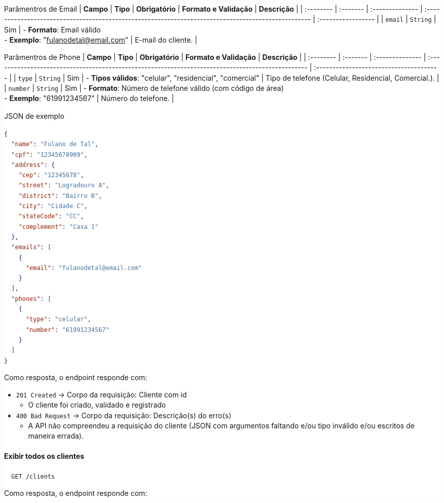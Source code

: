 Parâmentros de Email
| **Campo** | **Tipo** | **Obrigatório** | **Formato e Validação**                                                                             | **Descrição**      |
| :-------- | :------- | :-------------- | :-------------------------------------------------------------------------------------------------- | :----------------- |
| `email`   | `String` | Sim             | - **Formato**: Email válido<br>- **Exemplo**: "[fulanodetal@email.com](mailto:fulanodetal@email.com)" | E-mail do cliente. |


Parâmentros de Phone
| **Campo** | **Tipo** | **Obrigatório** | **Formato e Validação**                                                                           | **Descrição**                           |
| :-------- | :------- | :-------------- | :------------------------------------------------------------------------------------------------ | :-------------------------------------- |
| `type`    | `String` | Sim             | - **Tipos válidos**: "celular", "residencial", "comercial"                                   | Tipo de telefone (Celular, Residencial, Comercial.). |
| `number`  | `String` | Sim             | - **Formato**: Número de telefone válido (com código de área)<br>- **Exemplo**: "61991234567" | Número do telefone.                     |

JSON de exemplo
```json
{
  "name": "Fulano de Tal",
  "cpf": "12345678909",
  "address": {
    "cep": "12345678",
    "street": "Logradouro A",
    "district": "Bairro B",
    "city": "Cidade C",
    "stateCode": "CC",
    "complement": "Casa 1"
  },
  "emails": [
    {
      "email": "fulanodetal@email.com"
    }
  ],
  "phones": [
    {
      "type": "celular",
      "number": "61991234567"
    }
  ]
}
```
Como resposta, o endpoint responde com:

- `201 Created` -> Corpo da requisição: Cliente com id
  - O cliente foi criado, validado e registrado
- `400 Bad Request` -> Corpo da requisição: Descrição(s) do erro(s)
  - A API não compreendeu a requisição do cliente (JSON com argumentos faltando e/ou tipo inválido e/ou escritos de maneira errada).

#### Exibir todos os clientes

```http
  GET /clients
```
Como resposta, o endpoint responde com:
